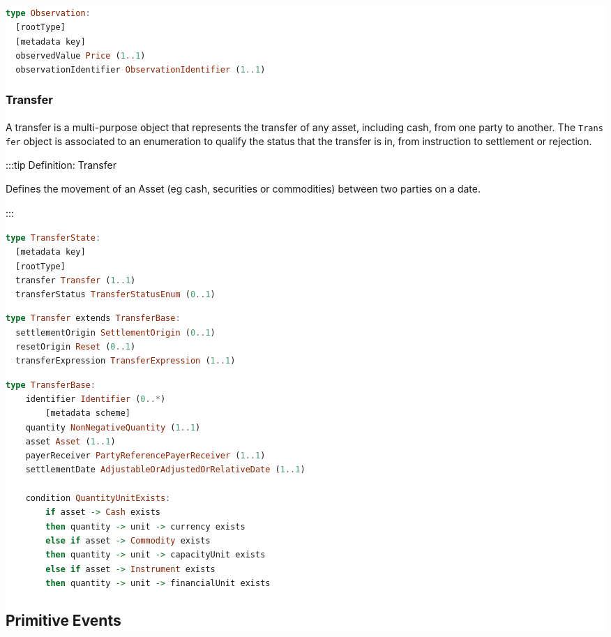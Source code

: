 ``` Haskell
type Observation:
  [rootType]
  [metadata key]
  observedValue Price (1..1)
  observationIdentifier ObservationIdentifier (1..1)
```

### Transfer

A transfer is a multi-purpose object that represents the transfer of any
asset, including cash, from one party to another. The `Transfer` object
is associated to an enumeration to qualify the status that the transfer
is in, from instruction to settlement or rejection.

:::tip Definition: Transfer

Defines the movement of an Asset (eg cash, securities or commodities)
between two parties on a date.

:::

``` Haskell
type TransferState:
  [metadata key]
  [rootType]
  transfer Transfer (1..1)
  transferStatus TransferStatusEnum (0..1)
```

``` Haskell
type Transfer extends TransferBase:
  settlementOrigin SettlementOrigin (0..1)
  resetOrigin Reset (0..1)
  transferExpression TransferExpression (1..1)
```

``` Haskell
type TransferBase:
    identifier Identifier (0..*)
        [metadata scheme]
    quantity NonNegativeQuantity (1..1)
    asset Asset (1..1)
    payerReceiver PartyReferencePayerReceiver (1..1)
    settlementDate AdjustableOrAdjustedOrRelativeDate (1..1)

    condition QuantityUnitExists:
        if asset -> Cash exists
        then quantity -> unit -> currency exists
        else if asset -> Commodity exists
        then quantity -> unit -> capacityUnit exists
        else if asset -> Instrument exists
        then quantity -> unit -> financialUnit exists
```

## Primitive Events
